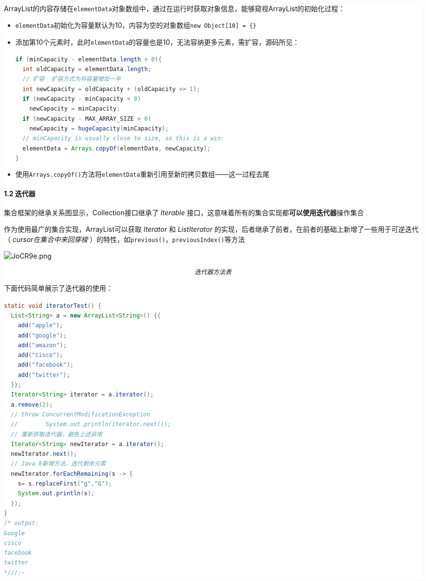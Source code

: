 ArrayList的内容存储在`elementData`对象数组中，通过在运行时获取对象信息，能够窥视ArrayList的初始化过程：

- `elementData`初始化为容量默认为10，内容为空的对象数组`new Object[10] = {}`

- 添加第10个元素时，此时`elementData`的容量也是10，无法容纳更多元素，需扩容，源码所见：

  ```java
  if (minCapacity - elementData.length > 0){
    int oldCapacity = elementData.length;
    // 扩容  扩容方式为将容量增加一半
    int newCapacity = oldCapacity + (oldCapacity >> 1);
    if (newCapacity - minCapacity < 0)
      newCapacity = minCapacity;
    if (newCapacity - MAX_ARRAY_SIZE > 0)
      newCapacity = hugeCapacity(minCapacity);
    // minCapacity is usually close to size, so this is a win:
    elementData = Arrays.copyOf(elementData, newCapacity);
  }
  ```

- 使用`Arrays.copyOf()`方法将`elementData`重新引用至新的拷贝数组——这一过程去尾

#### 1.2 迭代器

集合框架的继承关系图显示，Collection接口继承了 *Iterable* 接口，这意味着所有的集合实现都**可以使用迭代器**操作集合

作为使用最广的集合实现，ArrayList可以获取 *Iterator* 和 *ListIterator* 的实现，后者继承了前者，在前者的基础上新增了一些用于可逆迭代（ *cursor在集合中来回穿梭* ）的特性，如`previous()`，`previousIndex()`等方法

![JoCR9e.png](/img/Iterator.png)

<p style="font-size:.9rem; text-align:center;font-style:italic">迭代器方法表</p>

下面代码简单展示了迭代器的使用：

```java
static void iteratorTest() {
  List<String> a = new ArrayList<String>() {{
    add("apple");
    add("google");
    add("amazon");
    add("cisco");
    add("facebook");
    add("twitter");
  }};
  Iterator<String> iterator = a.iterator();
  a.remove(2);
  // throw ConcurrentModificationException
  //        System.out.println(iterator.next());
  // 重新获取迭代器，避免上述异常
  Iterator<String> newIterator = a.iterator();
  newIterator.next();
  // Java 8新增方法，迭代剩余元素
  newIterator.forEachRemaining(s -> {
    s= s.replaceFirst("g","G");
    System.out.println(s);
  });
}
/* output:
Google
cisco
facebook
twitter
*///:~
```


[^1]: 集合框架所有迭代器都是如此
[^2]: 这一论点的普适性有待验证
[^3]: 这只是一种表述形式，实际上ArrayList的迭代器是私有内部类，无法使用该语法访问，下同
[^4]: 这和ArrayList的ListIterator没有实现`hasNext()`一样，实际上也是可以使用的(接口动态绑定超类方法)，这种情况在集合框架中很常见
[^5]: 是否一直如此？集合框架中的视图（子集、键集、条目映射、Collections视图等等）都是基于基本接口的内部类实现
[^6]: LinkedList使用和索引相关的操作get()/set()/add()/remove()的效率是一致的
[^7]: 这种情况在获取集合视图(Collection view)时经常出现
[^8]: 每个桶里都有元素么？每个桶至多有多少元素？通过源码来看HashSet和HashMap一个桶里至多有一个元素
[^9]: 实际上使用put更新已有key的value时，触发的是另一个方法：`afterNodeAccess`，此方法将条目移动至队尾（如果使用访问顺序）
[^10]: 排序和查找有重载方法，具体请查看API文档
[^11]: SubList并没有集合视图的共性，其操作集合的方法是独特的；它被称为集合视图的原因是其不是标准的Java集合框架成员